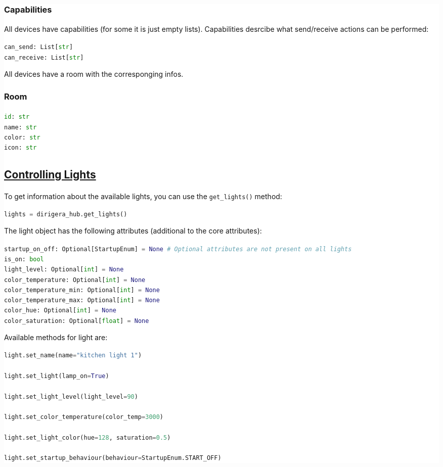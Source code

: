 ### Capabilities

All devices have capabilities (for some it is just empty lists). Capabilities desrcibe what send/receive actions can be performed:

```python
can_send: List[str]
can_receive: List[str]
```

All devices have a room with the corresponging infos.

### Room

```python
id: str
name: str
color: str
icon: str
```

## [Controlling Lights](./src/dirigera/devices/light.py)

To get information about the available lights, you can use the `get_lights()` method:

```python
lights = dirigera_hub.get_lights()
```

The light object has the following attributes (additional to the core attributes):

```python
startup_on_off: Optional[StartupEnum] = None # Optional attributes are not present on all lights
is_on: bool
light_level: Optional[int] = None
color_temperature: Optional[int] = None
color_temperature_min: Optional[int] = None
color_temperature_max: Optional[int] = None
color_hue: Optional[int] = None
color_saturation: Optional[float] = None
```

Available methods for light are:

```python
light.set_name(name="kitchen light 1")

light.set_light(lamp_on=True)

light.set_light_level(light_level=90)

light.set_color_temperature(color_temp=3000)

light.set_light_color(hue=128, saturation=0.5)

light.set_startup_behaviour(behaviour=StartupEnum.START_OFF)
```

